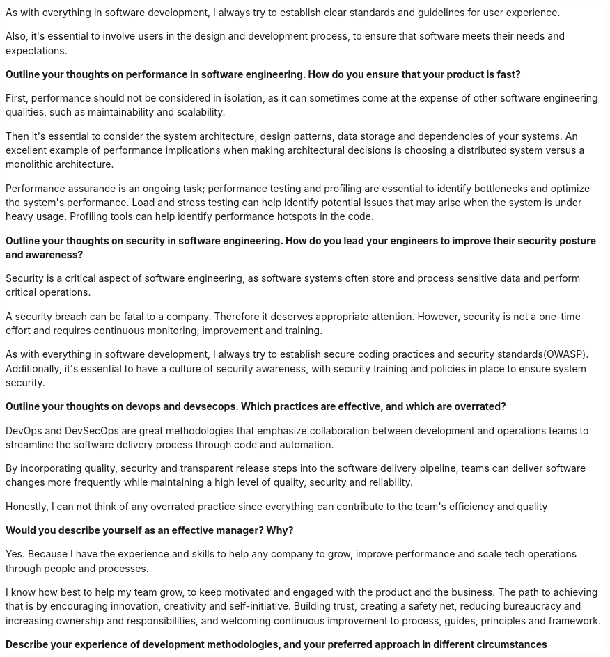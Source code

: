 
As with everything in software development, I always try to establish clear standards and guidelines for user experience.

Also, it's essential to involve users in the design and development process, to ensure that software meets their needs and expectations.

**Outline your thoughts on performance in software engineering. How do you ensure that your product is fast?**

First, performance should not be considered in isolation, as it can sometimes come at the expense of other software engineering qualities, such as maintainability and scalability.

Then it's essential to consider the system architecture, design patterns, data storage and dependencies of your systems. An excellent example of performance implications when making architectural decisions is choosing a distributed system versus a monolithic architecture.

Performance assurance is an ongoing task; performance testing and profiling are essential to identify bottlenecks and optimize the system's performance. Load and stress testing can help identify potential issues that may arise when the system is under heavy usage. Profiling tools can help identify performance hotspots in the code.

**Outline your thoughts on security in software engineering. How do you lead your engineers to improve their security posture and awareness?**

Security is a critical aspect of software engineering, as software systems often store and process sensitive data and perform critical operations.

A security breach can be fatal to a company. Therefore it deserves appropriate attention. However, security is not a one-time effort and requires continuous monitoring, improvement and training.

As with everything in software development, I always try to establish secure coding practices and security standards(OWASP). Additionally, it's essential to have a culture of security awareness, with security training and policies in place to ensure system security.

**Outline your thoughts on devops and devsecops. Which practices are effective, and which are overrated?**

DevOps and DevSecOps are great methodologies that emphasize collaboration between development and operations teams to streamline the software delivery process through code and automation.

By incorporating quality, security and transparent release steps into the software delivery pipeline, teams can deliver software changes more frequently while maintaining a high level of quality, security and reliability.

Honestly, I can not think of any overrated practice since everything can contribute to the team's efficiency and quality

**Would you describe yourself as an effective manager? Why?**

Yes. Because I have the experience and skills to help any company to grow, improve performance and scale tech operations through people and processes.

I know how best to help my team grow, to keep motivated and engaged with the product and the business. The path to achieving that is by encouraging innovation, creativity and self-initiative. Building trust, creating a safety net, reducing bureaucracy and increasing ownership and responsibilities, and welcoming continuous improvement to process, guides, principles and framework.


**Describe your experience of development methodologies, and your preferred approach in different circumstances**
